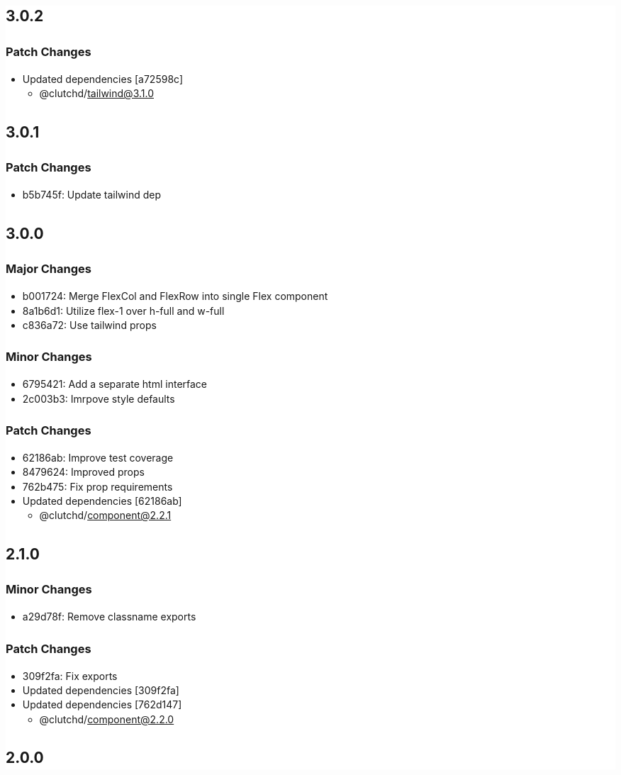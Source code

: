 ## 3.0.2

### Patch Changes

- Updated dependencies [a72598c]
  - @clutchd/tailwind@3.1.0

## 3.0.1

### Patch Changes

- b5b745f: Update tailwind dep

## 3.0.0

### Major Changes

- b001724: Merge FlexCol and FlexRow into single Flex component
- 8a1b6d1: Utilize flex-1 over h-full and w-full
- c836a72: Use tailwind props

### Minor Changes

- 6795421: Add a separate html interface
- 2c003b3: Imrpove style defaults

### Patch Changes

- 62186ab: Improve test coverage
- 8479624: Improved props
- 762b475: Fix prop requirements
- Updated dependencies [62186ab]
  - @clutchd/component@2.2.1

## 2.1.0

### Minor Changes

- a29d78f: Remove classname exports

### Patch Changes

- 309f2fa: Fix exports
- Updated dependencies [309f2fa]
- Updated dependencies [762d147]
  - @clutchd/component@2.2.0

## 2.0.0
